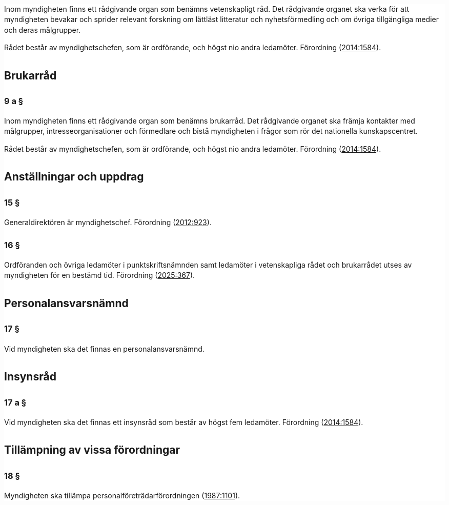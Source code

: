 Inom myndigheten finns ett rådgivande organ som benämns vetenskapligt råd. Det rådgivande organet ska verka för att myndigheten bevakar och sprider relevant forskning om lättläst litteratur och nyhetsförmedling och om övriga tillgängliga medier och deras målgrupper.

Rådet består av myndighetschefen, som är ordförande, och högst nio andra ledamöter. Förordning ([2014:1584](https://selex.se/eli/sfs/2014/1584)).

## Brukarråd

### 9 a §

Inom myndigheten finns ett rådgivande organ som benämns brukarråd. Det rådgivande organet ska främja kontakter med målgrupper, intresseorganisationer och förmedlare och bistå myndigheten i frågor som rör det nationella kunskapscentret.

Rådet består av myndighetschefen, som är ordförande, och högst nio andra ledamöter. Förordning ([2014:1584](https://selex.se/eli/sfs/2014/1584)).

## Anställningar och uppdrag

### 15 §

Generaldirektören är myndighetschef. Förordning ([2012:923](https://selex.se/eli/sfs/2012/923)).

### 16 §

Ordföranden och övriga ledamöter i punktskriftsnämnden samt ledamöter i vetenskapliga rådet och brukarrådet utses av myndigheten för en bestämd tid. Förordning ([2025:367](https://selex.se/eli/sfs/2025/367)).

## Personalansvarsnämnd

### 17 §

Vid myndigheten ska det finnas en personalansvarsnämnd.

## Insynsråd

### 17 a §

Vid myndigheten ska det finnas ett insynsråd som består av högst fem ledamöter. Förordning ([2014:1584](https://selex.se/eli/sfs/2014/1584)).

## Tillämpning av vissa förordningar

### 18 §

Myndigheten ska tillämpa personalföreträdarförordningen ([1987:1101](https://selex.se/eli/sfs/1987/1101)).
